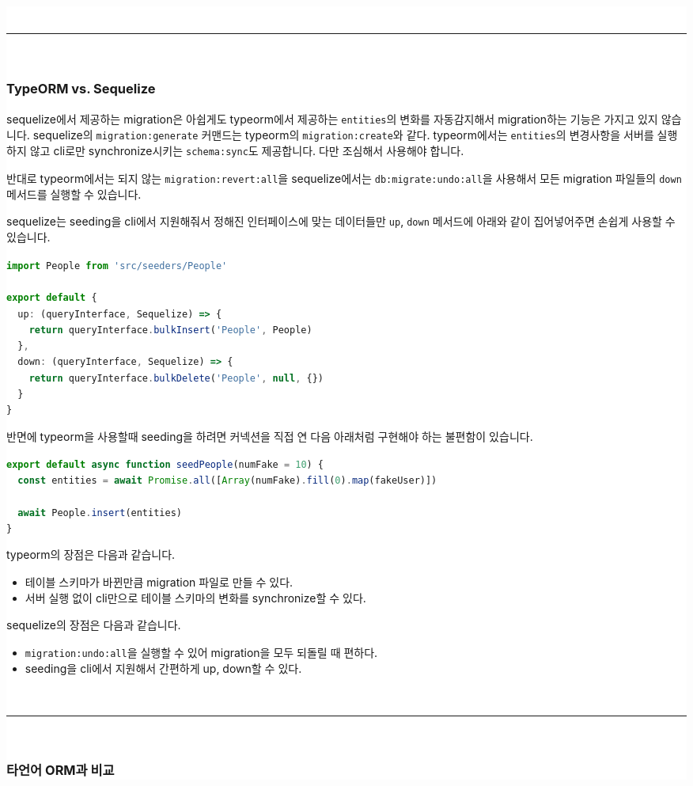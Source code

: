 <br>

---

<br>

### TypeORM vs. Sequelize

sequelize에서 제공하는 migration은 아쉽게도 typeorm에서 제공하는 `entities`의 변화를 자동감지해서 migration하는 기능은 가지고 있지 않습니다. sequelize의 `migration:generate` 커맨드는 typeorm의 `migration:create`와 같다. typeorm에서는 `entities`의 변경사항을 서버를 실행하지 않고 cli로만 synchronize시키는 `schema:sync`도 제공합니다. 다만 조심해서 사용해야 합니다.

반대로 typeorm에서는 되지 않는 `migration:revert:all`을 sequelize에서는 `db:migrate:undo:all`을 사용해서 모든 migration 파일들의 `down` 메서드를 실행할 수 있습니다. 

sequelize는 seeding을 cli에서 지원해줘서 정해진 인터페이스에 맞는 데이터들만 `up`, `down` 메서드에 아래와 같이 집어넣어주면 손쉽게 사용할 수 있습니다.

```ts
import People from 'src/seeders/People'

export default {
  up: (queryInterface, Sequelize) => {
    return queryInterface.bulkInsert('People', People)
  },
  down: (queryInterface, Sequelize) => {
    return queryInterface.bulkDelete('People', null, {})
  }
}
```

반면에 typeorm을 사용할때 seeding을 하려면 커넥션을 직접 연 다음 아래처럼 구현해야 하는 불편함이 있습니다.

```ts
export default async function seedPeople(numFake = 10) {
  const entities = await Promise.all([Array(numFake).fill(0).map(fakeUser)])
  
  await People.insert(entities)
}
```

typeorm의 장점은 다음과 같습니다.

- 테이블 스키마가 바뀐만큼 migration 파일로 만들 수 있다.
- 서버 실행 없이 cli만으로 테이블 스키마의 변화를 synchronize할 수 있다.

sequelize의 장점은 다음과 같습니다.

- `migration:undo:all`을 실행할 수 있어 migration을 모두 되돌릴 때 편하다.
- seeding을 cli에서 지원해서 간편하게 up, down할 수 있다.

<br>

---

<br>

### 타언어 ORM과 비교
